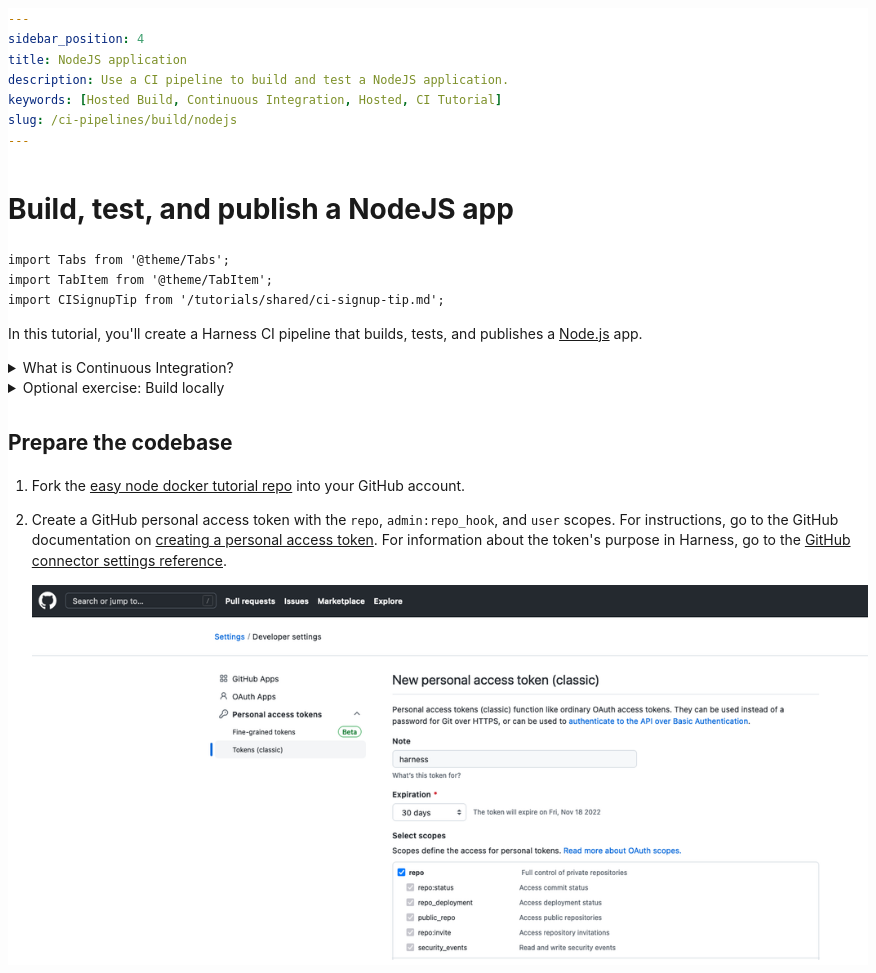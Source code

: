 ```yaml
---
sidebar_position: 4
title: NodeJS application
description: Use a CI pipeline to build and test a NodeJS application.
keywords: [Hosted Build, Continuous Integration, Hosted, CI Tutorial]
slug: /ci-pipelines/build/nodejs
---
```


# Build, test, and publish a NodeJS app

```mdx-code-block
import Tabs from '@theme/Tabs';
import TabItem from '@theme/TabItem';
import CISignupTip from '/tutorials/shared/ci-signup-tip.md';
```

In this tutorial, you'll create a Harness CI pipeline that builds, tests, and publishes a [Node.js](https://nodejs.org/en/docs/guides/getting-started-guide) app.

<CISignupTip />

<details><summary>What is Continuous Integration?</summary></details>

<details><summary>Optional exercise: Build locally</summary></details>

## Prepare the codebase

1. Fork the [easy node docker tutorial repo](https://github.com/harness-apps/easy-node-docker) into your GitHub account.
2. Create a GitHub personal access token with the `repo`, `admin:repo_hook`, and `user` scopes. For instructions, go to the GitHub documentation on [creating a personal access token](https://docs.github.com/en/authentication/keeping-your-account-and-data-secure/creating-a-personal-access-token). For information about the token's purpose in Harness, go to the [GitHub connector settings reference](/docs/platform/Connectors/Code-Repositories/ref-source-repo-provider/git-hub-connector-settings-reference#personal-access-token).

   ![Repo Scope](../static/ci-tutorial-node-docker/repo_scope.png)
